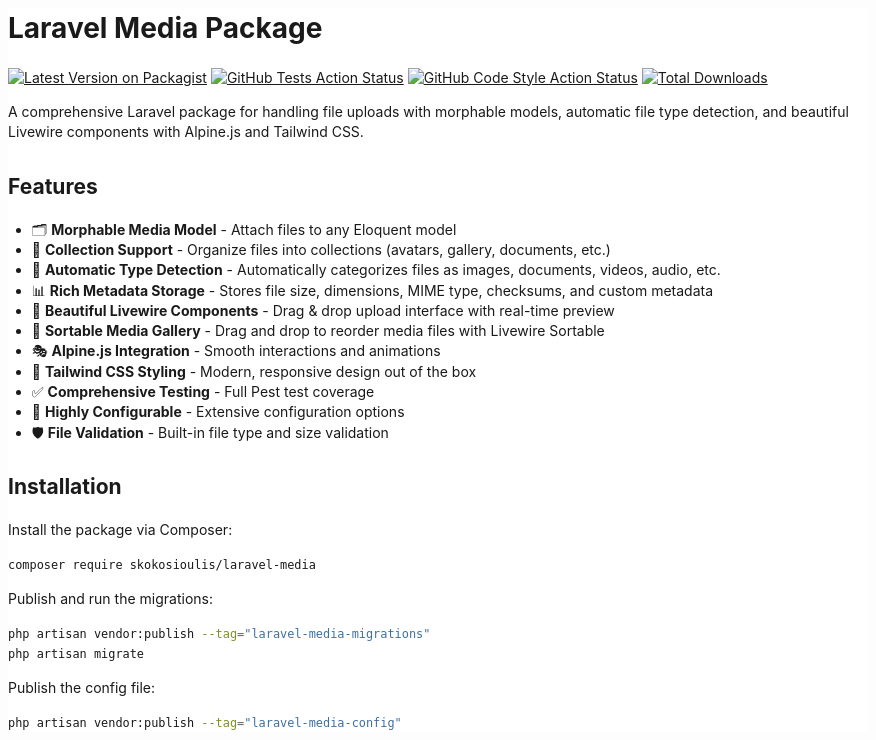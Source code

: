 # Laravel Media Package

[![Latest Version on Packagist](https://img.shields.io/packagist/v/skokosioulis/laravel-media.svg?style=flat-square)](https://packagist.org/packages/skokosioulis/laravel-media)
[![GitHub Tests Action Status](https://img.shields.io/github/actions/workflow/status/skokosioulis/laravel-media/run-tests.yml?branch=main&label=tests&style=flat-square)](https://github.com/skokosioulis/laravel-media/actions?query=workflow%3Arun-tests+branch%3Amain)
[![GitHub Code Style Action Status](https://img.shields.io/github/actions/workflow/status/skokosioulis/laravel-media/fix-php-code-style-issues.yml?branch=main&label=code%20style&style=flat-square)](https://github.com/skokosioulis/laravel-media/actions?query=workflow%3A"Fix+PHP+code+style+issues"+branch%3Amain)
[![Total Downloads](https://img.shields.io/packagist/dt/skokosioulis/laravel-media.svg?style=flat-square)](https://packagist.org/packages/skokosioulis/laravel-media)

A comprehensive Laravel package for handling file uploads with morphable models, automatic file type detection, and beautiful Livewire components with Alpine.js and Tailwind CSS.

## Features

- 🗂️ **Morphable Media Model** - Attach files to any Eloquent model
- 📁 **Collection Support** - Organize files into collections (avatars, gallery, documents, etc.)
- 🎯 **Automatic Type Detection** - Automatically categorizes files as images, documents, videos, audio, etc.
- 📊 **Rich Metadata Storage** - Stores file size, dimensions, MIME type, checksums, and custom metadata
- 🎨 **Beautiful Livewire Components** - Drag & drop upload interface with real-time preview
- 🔄 **Sortable Media Gallery** - Drag and drop to reorder media files with Livewire Sortable
- 🎭 **Alpine.js Integration** - Smooth interactions and animations
- 🎨 **Tailwind CSS Styling** - Modern, responsive design out of the box
- ✅ **Comprehensive Testing** - Full Pest test coverage
- 🔧 **Highly Configurable** - Extensive configuration options
- 🛡️ **File Validation** - Built-in file type and size validation

## Installation

Install the package via Composer:

```bash
composer require skokosioulis/laravel-media
```

Publish and run the migrations:

```bash
php artisan vendor:publish --tag="laravel-media-migrations"
php artisan migrate
```

Publish the config file:

```bash
php artisan vendor:publish --tag="laravel-media-config"
```
